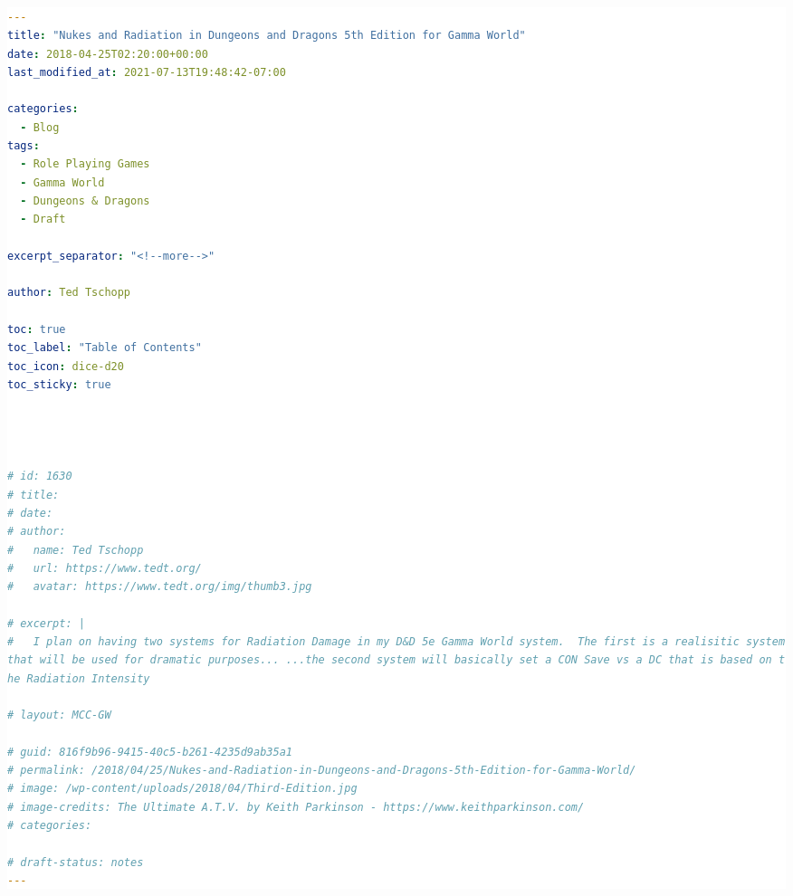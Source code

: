 ```yaml
---
title: "Nukes and Radiation in Dungeons and Dragons 5th Edition for Gamma World"
date: 2018-04-25T02:20:00+00:00
last_modified_at: 2021-07-13T19:48:42-07:00

categories:
  - Blog
tags:
  - Role Playing Games
  - Gamma World
  - Dungeons & Dragons
  - Draft

excerpt_separator: "<!--more-->"

author: Ted Tschopp

toc: true
toc_label: "Table of Contents"
toc_icon: dice-d20
toc_sticky: true




# id: 1630
# title: 
# date: 
# author:
#   name: Ted Tschopp
#   url: https://www.tedt.org/
#   avatar: https://www.tedt.org/img/thumb3.jpg

# excerpt: |
#   I plan on having two systems for Radiation Damage in my D&D 5e Gamma World system.  The first is a realisitic system that will be used for dramatic purposes... ...the second system will basically set a CON Save vs a DC that is based on the Radiation Intensity

# layout: MCC-GW

# guid: 816f9b96-9415-40c5-b261-4235d9ab35a1
# permalink: /2018/04/25/Nukes-and-Radiation-in-Dungeons-and-Dragons-5th-Edition-for-Gamma-World/
# image: /wp-content/uploads/2018/04/Third-Edition.jpg
# image-credits: The Ultimate A.T.V. by Keith Parkinson - https://www.keithparkinson.com/
# categories:

# draft-status: notes
---
```

